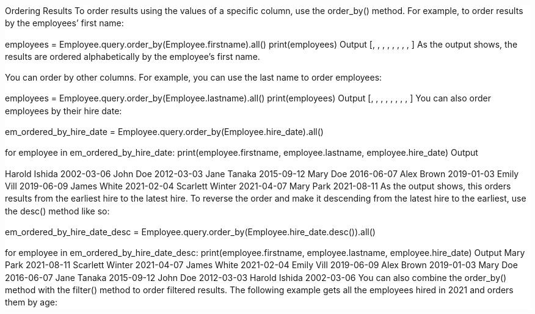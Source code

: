 Ordering Results
To order results using the values of a specific column, use the order_by() method. For example, to order results by the employees’ first name:

employees = Employee.query.order_by(Employee.firstname).all()
print(employees)
Output
[<Employee Alex Brown>, <Employee Emily Vill>, <Employee Harold Ishida>, <Employee James White>, <Employee Jane Tanaka>, <Employee John Doe>, <Employee Mary Doe>, <Employee Mary Park>, <Employee Scarlett Winter>]
As the output shows, the results are ordered alphabetically by the employee’s first name.

You can order by other columns. For example, you can use the last name to order employees:

employees = Employee.query.order_by(Employee.lastname).all()
print(employees)
Output
[<Employee Alex Brown>, <Employee John Doe>, <Employee Mary Doe>, <Employee Harold Ishida>, <Employee Mary Park>, <Employee Jane Tanaka>, <Employee Emily Vill>, <Employee James White>, <Employee Scarlett Winter>]
You can also order employees by their hire date:

em_ordered_by_hire_date = Employee.query.order_by(Employee.hire_date).all()

for employee in em_ordered_by_hire_date:
    print(employee.firstname, employee.lastname, employee.hire_date)
Output

Harold Ishida 2002-03-06
John Doe 2012-03-03
Jane Tanaka 2015-09-12
Mary Doe 2016-06-07
Alex Brown 2019-01-03
Emily Vill 2019-06-09
James White 2021-02-04
Scarlett Winter 2021-04-07
Mary Park 2021-08-11
As the output shows, this orders results from the earliest hire to the latest hire. To reverse the order and make it descending from the latest hire to the earliest, use the desc() method like so:

em_ordered_by_hire_date_desc = Employee.query.order_by(Employee.hire_date.desc()).all()

for employee in em_ordered_by_hire_date_desc:
    print(employee.firstname, employee.lastname, employee.hire_date)
Output
Mary Park 2021-08-11
Scarlett Winter 2021-04-07
James White 2021-02-04
Emily Vill 2019-06-09
Alex Brown 2019-01-03
Mary Doe 2016-06-07
Jane Tanaka 2015-09-12
John Doe 2012-03-03
Harold Ishida 2002-03-06
You can also combine the order_by() method with the filter() method to order filtered results. The following example gets all the employees hired in 2021 and orders them by age:
